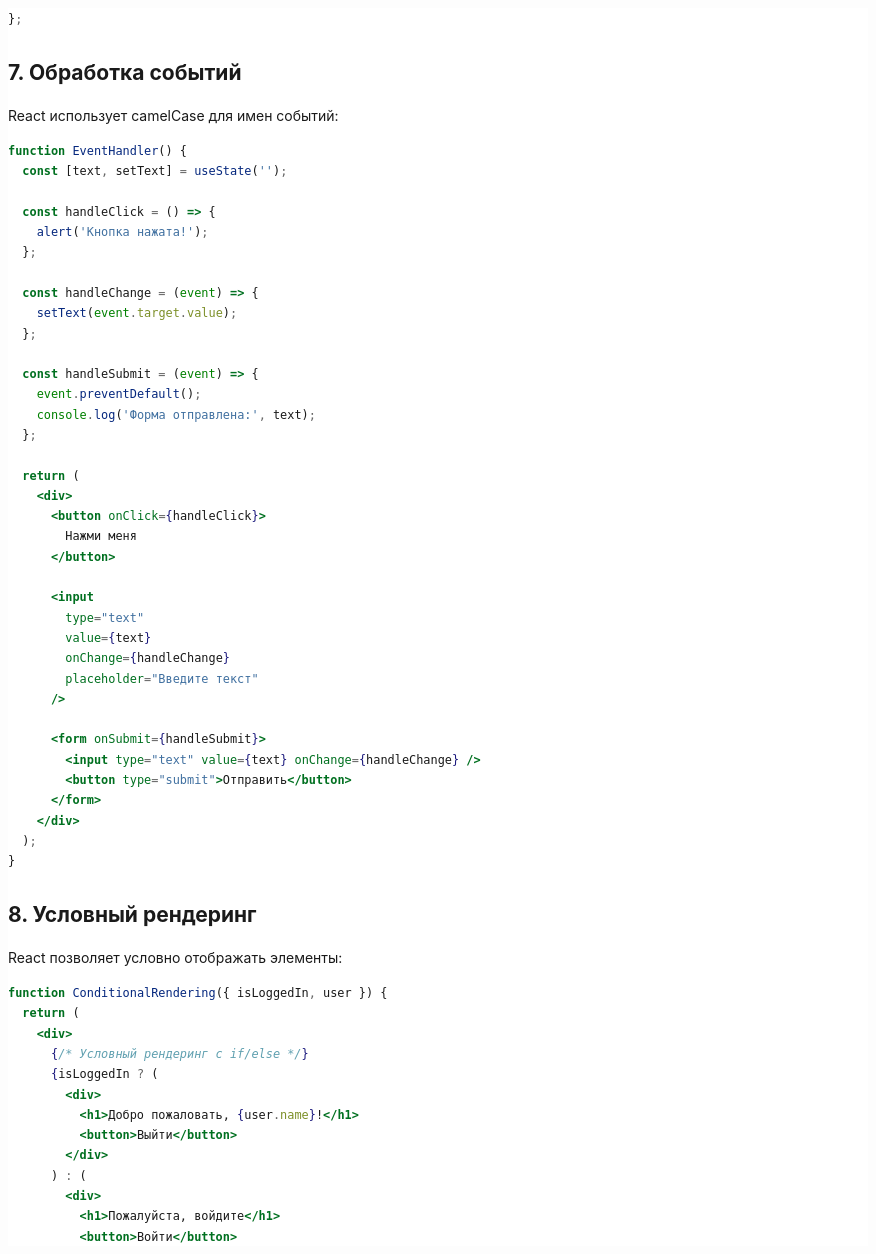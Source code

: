 ```jsx
};
```

## 7. Обработка событий

React использует camelCase для имен событий:

```jsx
function EventHandler() {
  const [text, setText] = useState('');
  
  const handleClick = () => {
    alert('Кнопка нажата!');
  };
  
  const handleChange = (event) => {
    setText(event.target.value);
  };
  
  const handleSubmit = (event) => {
    event.preventDefault();
    console.log('Форма отправлена:', text);
  };
  
  return (
    <div>
      <button onClick={handleClick}>
        Нажми меня
      </button>
      
      <input
        type="text"
        value={text}
        onChange={handleChange}
        placeholder="Введите текст"
      />
      
      <form onSubmit={handleSubmit}>
        <input type="text" value={text} onChange={handleChange} />
        <button type="submit">Отправить</button>
      </form>
    </div>
  );
}
```

## 8. Условный рендеринг

React позволяет условно отображать элементы:

```jsx
function ConditionalRendering({ isLoggedIn, user }) {
  return (
    <div>
      {/* Условный рендеринг с if/else */}
      {isLoggedIn ? (
        <div>
          <h1>Добро пожаловать, {user.name}!</h1>
          <button>Выйти</button>
        </div>
      ) : (
        <div>
          <h1>Пожалуйста, войдите</h1>
          <button>Войти</button>
```